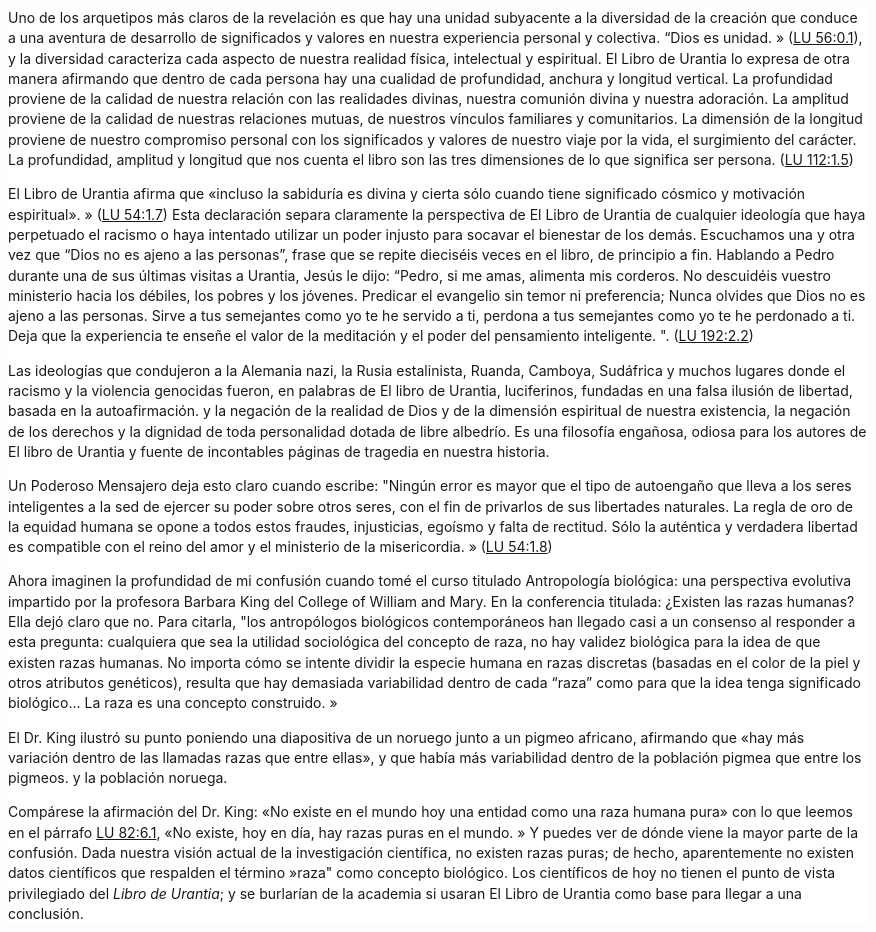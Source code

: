 Uno de los arquetipos más claros de la revelación es que hay una unidad subyacente a la diversidad de la creación que conduce a una aventura de desarrollo de significados y valores en nuestra experiencia personal y colectiva. “Dios es unidad. » ([LU 56:0.1](/es/The_Urantia_Book/56#p0_1)), y la diversidad caracteriza cada aspecto de nuestra realidad física, intelectual y espiritual. El Libro de Urantia lo expresa de otra manera afirmando que dentro de cada persona hay una cualidad de profundidad, anchura y longitud vertical. La profundidad proviene de la calidad de nuestra relación con las realidades divinas, nuestra comunión divina y nuestra adoración. La amplitud proviene de la calidad de nuestras relaciones mutuas, de nuestros vínculos familiares y comunitarios. La dimensión de la longitud proviene de nuestro compromiso personal con los significados y valores de nuestro viaje por la vida, el surgimiento del carácter. La profundidad, amplitud y longitud que nos cuenta el libro son las tres dimensiones de lo que significa ser persona. ([LU 112:1.5](/es/The_Urantia_Book/112#p1_5))

El Libro de Urantia afirma que «incluso la sabiduría es divina y cierta sólo cuando tiene significado cósmico y motivación espiritual». » ([LU 54:1.7](/es/The_Urantia_Book/54#p1_7)) Esta declaración separa claramente la perspectiva de El Libro de Urantia de cualquier ideología que haya perpetuado el racismo o haya intentado utilizar un poder injusto para socavar el bienestar de los demás. Escuchamos una y otra vez que “Dios no es ajeno a las personas”, frase que se repite dieciséis veces en el libro, de principio a fin. Hablando a Pedro durante una de sus últimas visitas a Urantia, Jesús le dijo: “Pedro, si me amas, alimenta mis corderos. No descuidéis vuestro ministerio hacia los débiles, los pobres y los jóvenes. Predicar el evangelio sin temor ni preferencia; Nunca olvides que Dios no es ajeno a las personas. Sirve a tus semejantes como yo te he servido a ti, perdona a tus semejantes como yo te he perdonado a ti. Deja que la experiencia te enseñe el valor de la meditación y el poder del pensamiento inteligente. ". ([LU 192:2.2](/es/The_Urantia_Book/192#p2_2))

Las ideologías que condujeron a la Alemania nazi, la Rusia estalinista, Ruanda, Camboya, Sudáfrica y muchos lugares donde el racismo y la violencia genocidas fueron, en palabras de El libro de Urantia, luciferinos, fundadas en una falsa ilusión de libertad, basada en la autoafirmación. y la negación de la realidad de Dios y de la dimensión espiritual de nuestra existencia, la negación de los derechos y la dignidad de toda personalidad dotada de libre albedrío. Es una filosofía engañosa, odiosa para los autores de El libro de Urantia y fuente de incontables páginas de tragedia en nuestra historia.

Un Poderoso Mensajero deja esto claro cuando escribe: "Ningún error es mayor que el tipo de autoengaño que lleva a los seres inteligentes a la sed de ejercer su poder sobre otros seres, con el fin de privarlos de sus libertades naturales. La regla de oro de la equidad humana se opone a todos estos fraudes, injusticias, egoísmo y falta de rectitud. Sólo la auténtica y verdadera libertad es compatible con el reino del amor y el ministerio de la misericordia. » ([LU 54:1.8](/es/The_Urantia_Book/54#p1_8))

Ahora imaginen la profundidad de mi confusión cuando tomé el curso titulado Antropología biológica: una perspectiva evolutiva impartido por la profesora Barbara King del College of William and Mary. En la conferencia titulada: ¿Existen las razas humanas? Ella dejó claro que no. Para citarla, "los antropólogos biológicos contemporáneos han llegado casi a un consenso al responder a esta pregunta: cualquiera que sea la utilidad sociológica del concepto de raza, no hay validez biológica para la idea de que existen razas humanas. No importa cómo se intente dividir la especie humana en razas discretas (basadas en el color de la piel y otros atributos genéticos), resulta que hay demasiada variabilidad dentro de cada “raza” como para que la idea tenga significado biológico... La raza es una concepto construido. »

El Dr. King ilustró su punto poniendo una diapositiva de un noruego junto a un pigmeo africano, afirmando que «hay más variación dentro de las llamadas razas que entre ellas», y que había más variabilidad dentro de la población pigmea que entre los pigmeos. y la población noruega.

Compárese la afirmación del Dr. King: «No existe en el mundo hoy una entidad como una raza humana pura» con lo que leemos en el párrafo [LU 82:6.1](/es/The_Urantia_Book/82#p6_1), «No existe, hoy en día, hay razas puras en el mundo. » Y puedes ver de dónde viene la mayor parte de la confusión. Dada nuestra visión actual de la investigación científica, no existen razas puras; de hecho, aparentemente no existen datos científicos que respalden el término »raza" como concepto biológico. Los científicos de hoy no tienen el punto de vista privilegiado del _Libro de Urantia_; y se burlarían de la academia si usaran El Libro de Urantia como base para llegar a una conclusión.
